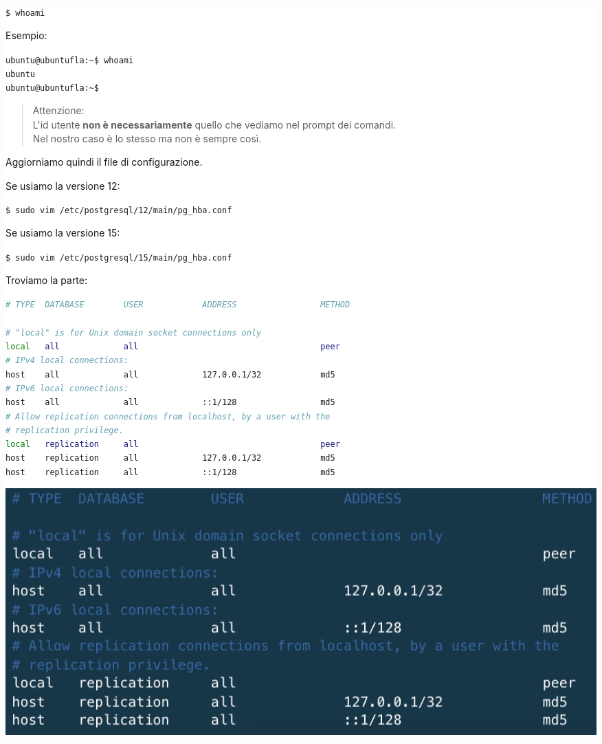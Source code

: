 ```bash
$ whoami
```

Esempio:

```bash
ubuntu@ubuntufla:~$ whoami
ubuntu
ubuntu@ubuntufla:~$ 
```

> Attenzione: <br/>
> L'id utente **non è necessariamente** quello che vediamo nel prompt dei comandi. <br/>
> Nel nostro caso è lo stesso ma non è sempre così.

Aggiorniamo quindi il file di configurazione.

Se usiamo la versione 12:

```bash
$ sudo vim /etc/postgresql/12/main/pg_hba.conf
```

Se usiamo la versione 15:

```bash
$ sudo vim /etc/postgresql/15/main/pg_hba.conf
```


Troviamo la parte:

```bash
# TYPE  DATABASE        USER            ADDRESS                 METHOD

# "local" is for Unix domain socket connections only
local   all             all                                     peer
# IPv4 local connections:
host    all             all             127.0.0.1/32            md5
# IPv6 local connections:
host    all             all             ::1/128                 md5
# Allow replication connections from localhost, by a user with the
# replication privilege.
local   replication     all                                     peer
host    replication     all             127.0.0.1/32            md5
host    replication     all             ::1/128                 md5
```

![fig02](https://github.com/flaviobordonidev/leanpubabrandnewcms/blob/master/01-base/01-new_app_with_ubuntu_multipass/05_fig02-postgresql_conf-default-addresses_and_port.png)
